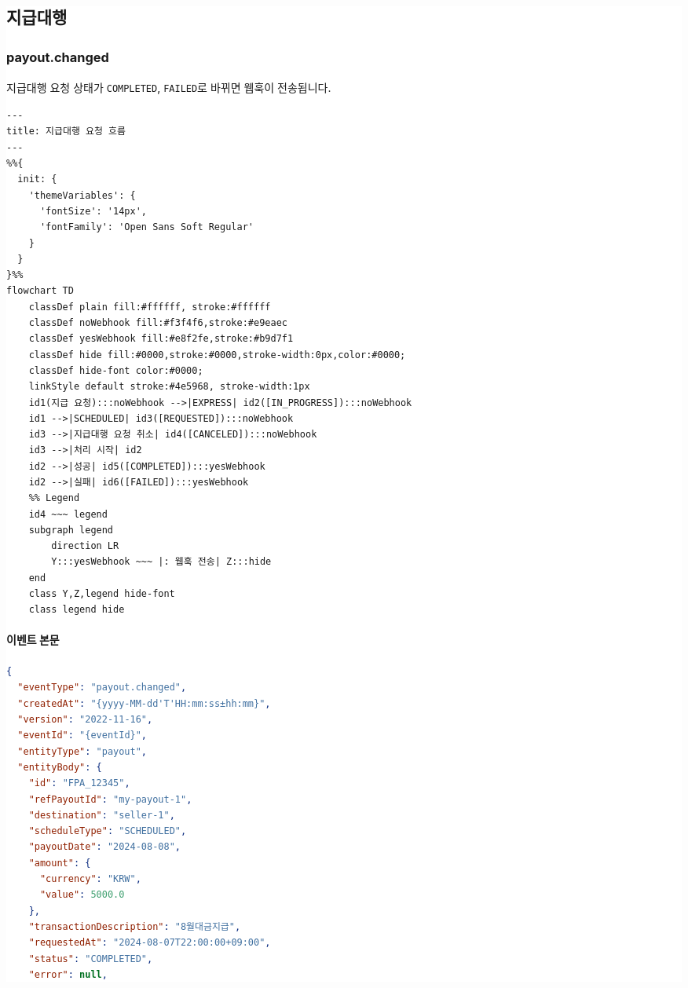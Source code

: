 ## 지급대행

### payout.changed

지급대행 요청 상태가 `COMPLETED`, `FAILED`로 바뀌면 웹훅이 전송됩니다.

```mermaid
---
title: 지급대행 요청 흐름
---
%%{
  init: {
    'themeVariables': {
      'fontSize': '14px',
      'fontFamily': 'Open Sans Soft Regular'
    }
  }
}%%
flowchart TD
    classDef plain fill:#ffffff, stroke:#ffffff
    classDef noWebhook fill:#f3f4f6,stroke:#e9eaec
    classDef yesWebhook fill:#e8f2fe,stroke:#b9d7f1
    classDef hide fill:#0000,stroke:#0000,stroke-width:0px,color:#0000;
    classDef hide-font color:#0000;
    linkStyle default stroke:#4e5968, stroke-width:1px
    id1(지급 요청):::noWebhook -->|EXPRESS| id2([IN_PROGRESS]):::noWebhook
    id1 -->|SCHEDULED| id3([REQUESTED]):::noWebhook
    id3 -->|지급대행 요청 취소| id4([CANCELED]):::noWebhook
    id3 -->|처리 시작| id2
    id2 -->|성공| id5([COMPLETED]):::yesWebhook
    id2 -->|실패| id6([FAILED]):::yesWebhook
    %% Legend
    id4 ~~~ legend
    subgraph legend
        direction LR
        Y:::yesWebhook ~~~ |: 웹훅 전송| Z:::hide
    end
    class Y,Z,legend hide-font
    class legend hide
```

#### 이벤트 본문

```json title="예시"
{
  "eventType": "payout.changed",
  "createdAt": "{yyyy-MM-dd'T'HH:mm:ss±hh:mm}",
  "version": "2022-11-16",
  "eventId": "{eventId}",
  "entityType": "payout",
  "entityBody": {
    "id": "FPA_12345",
    "refPayoutId": "my-payout-1",
    "destination": "seller-1",
    "scheduleType": "SCHEDULED",
    "payoutDate": "2024-08-08",
    "amount": {
      "currency": "KRW",
      "value": 5000.0
    },
    "transactionDescription": "8월대금지급",
    "requestedAt": "2024-08-07T22:00:00+09:00",
    "status": "COMPLETED",
    "error": null,
```
